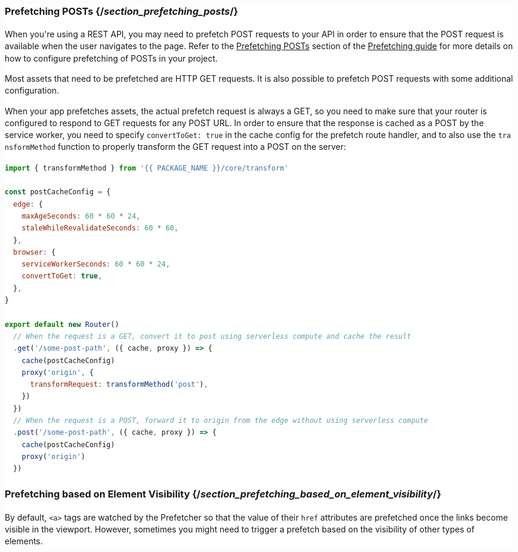 ### Prefetching POSTs {/*section_prefetching_posts*/}

When you're using a REST API, you may need to prefetch POST requests to your API in order to ensure that the POST request is available when the user navigates to the page. Refer to the [Prefetching POSTs](prefetching#section_prefetching_posts) section of the [Prefetching guide](prefetching) for more details on how to configure prefetching of POSTs in your project.

Most assets that need to be prefetched are HTTP GET requests. It is also possible to prefetch POST requests with some additional configuration.

When your app prefetches assets, the actual prefetch request is always a GET, so you need to make sure that your router is configured to respond to GET requests for any POST URL. In order to ensure that the response is cached as a POST by the service worker, you need to specify `convertToGet: true` in the cache config for the prefetch route handler, and to also use the `transformMethod` function to properly transform the GET request into a POST on the server:

```js
import { transformMethod } from '{{ PACKAGE_NAME }}/core/transform'

const postCacheConfig = {
  edge: {
    maxAgeSeconds: 60 * 60 * 24,
    staleWhileRevalidateSeconds: 60 * 60,
  },
  browser: {
    serviceWorkerSeconds: 60 * 60 * 24,
    convertToGet: true,
  },
}

export default new Router()
  // When the request is a GET, convert it to post using serverless compute and cache the result
  .get('/some-post-path', ({ cache, proxy }) => {
    cache(postCacheConfig)
    proxy('origin', {
      transformRequest: transformMethod('post'),
    })
  })
  // When the request is a POST, forward it to origin from the edge without using serverless compute
  .post('/some-post-path', ({ cache, proxy }) => {
    cache(postCacheConfig)
    proxy('origin')
  })
```

### Prefetching based on Element Visibility {/*section_prefetching_based_on_element_visibility*/}

By default, `<a>` tags are watched by the Prefetcher so that the value of their `href` attributes are prefetched once the links become visible in the viewport. However, sometimes you might need to trigger a prefetch based on the visibility of other types of elements.
